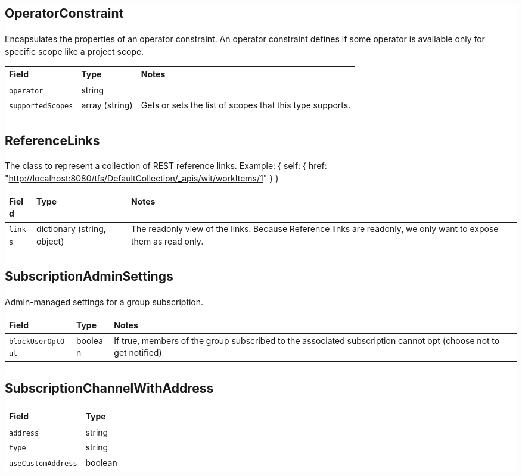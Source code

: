 

<a id="OperatorConstraint"></a>

## OperatorConstraint
Encapsulates the properties of an operator constraint. An operator constraint defines if some operator is available only for specific scope like a project scope.


| Field        | Type      | Notes
| :----------- | :-------- | :----------
| <code>operator</code> | string |
| <code>supportedScopes</code> | array (string) | Gets or sets the list of scopes that this type supports.



<a id="ReferenceLinks"></a>

## ReferenceLinks
The class to represent a collection of REST reference links.  Example: { self: { href: "<http://localhost:8080/tfs/DefaultCollection/_apis/wit/workItems/1>" } }


| Field        | Type      | Notes
| :----------- | :-------- | :----------
| <code>links</code> | dictionary (string, object) | The readonly view of the links.  Because Reference links are readonly, we only want to expose them as read only.



<a id="SubscriptionAdminSettings"></a>

## SubscriptionAdminSettings
Admin-managed settings for a group subscription.


| Field        | Type      | Notes
| :----------- | :-------- | :----------
| <code>blockUserOptOut</code> | boolean | If true, members of the group subscribed to the associated subscription cannot opt (choose not to get notified)



<a id="SubscriptionChannelWithAddress"></a>

## SubscriptionChannelWithAddress

| Field        | Type
| :----------- | :--------
| <code>address</code> | string
| <code>type</code> | string
| <code>useCustomAddress</code> | boolean


